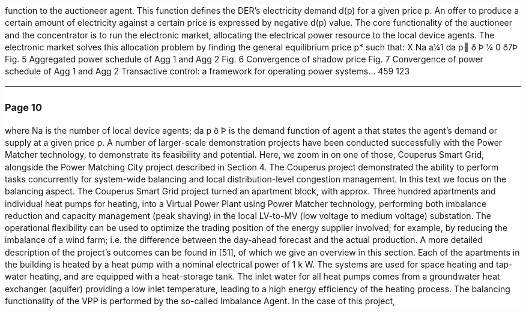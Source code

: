 function to the auctioneer agent. This function deﬁnes the
DER’s electricity demand d(p) for a given price p. An offer
to produce a certain amount of electricity against a certain
price is expressed by negative d(p) value. The core functionality of the auctioneer and the concentrator is to run the
electronic market, allocating the electrical power resource
to the local device agents. The electronic market solves this
allocation problem by ﬁnding the general equilibrium price
p* such that:
X
Na
a¼1
da p
ð
Þ ¼ 0
ð7Þ
Fig. 5 Aggregated power schedule of Agg 1 and Agg 2
Fig. 6 Convergence of shadow price
Fig. 7 Convergence of power schedule of Agg 1 and Agg 2
Transactive control: a framework for operating power systems…
459
123

---


### Page 10

where Na is the number of local device agents; da p
ð Þ is the
demand function of agent a that states the agent’s demand
or supply at a given price p.
A number of larger-scale demonstration projects have
been conducted successfully with the Power Matcher technology, to demonstrate its feasibility and potential. Here,
we zoom in on one of those, Couperus Smart Grid,
alongside the Power Matching City project described in
Section 4. The Couperus project demonstrated the ability
to perform tasks concurrently for system-wide balancing
and local distribution-level congestion management. In this
text we focus on the balancing aspect.
The Couperus Smart Grid project turned an apartment
block, with approx. Three hundred apartments and individual heat pumps for heating, into a Virtual Power Plant
using Power Matcher technology, performing both imbalance reduction and capacity management (peak shaving) in
the local LV-to-MV (low voltage to medium voltage)
substation. The operational ﬂexibility can be used to optimize the trading position of the energy supplier involved;
for example, by reducing the imbalance of a wind farm; i.e.
the difference between the day-ahead forecast and the
actual production. A more detailed description of the project’s outcomes can be found in [51], of which we give an
overview in this section.
Each of the apartments in the building is heated by a
heat pump with a nominal electrical power of 1 k W. The
systems are used for space heating and tap-water heating,
and are equipped with a heat-storage tank. The inlet water
for all heat pumps comes from a groundwater heat
exchanger (aquifer) providing a low inlet temperature,
leading to a high energy efﬁciency of the heating
process.
The balancing functionality of the VPP is performed by
the so-called Imbalance Agent. In the case of this project,